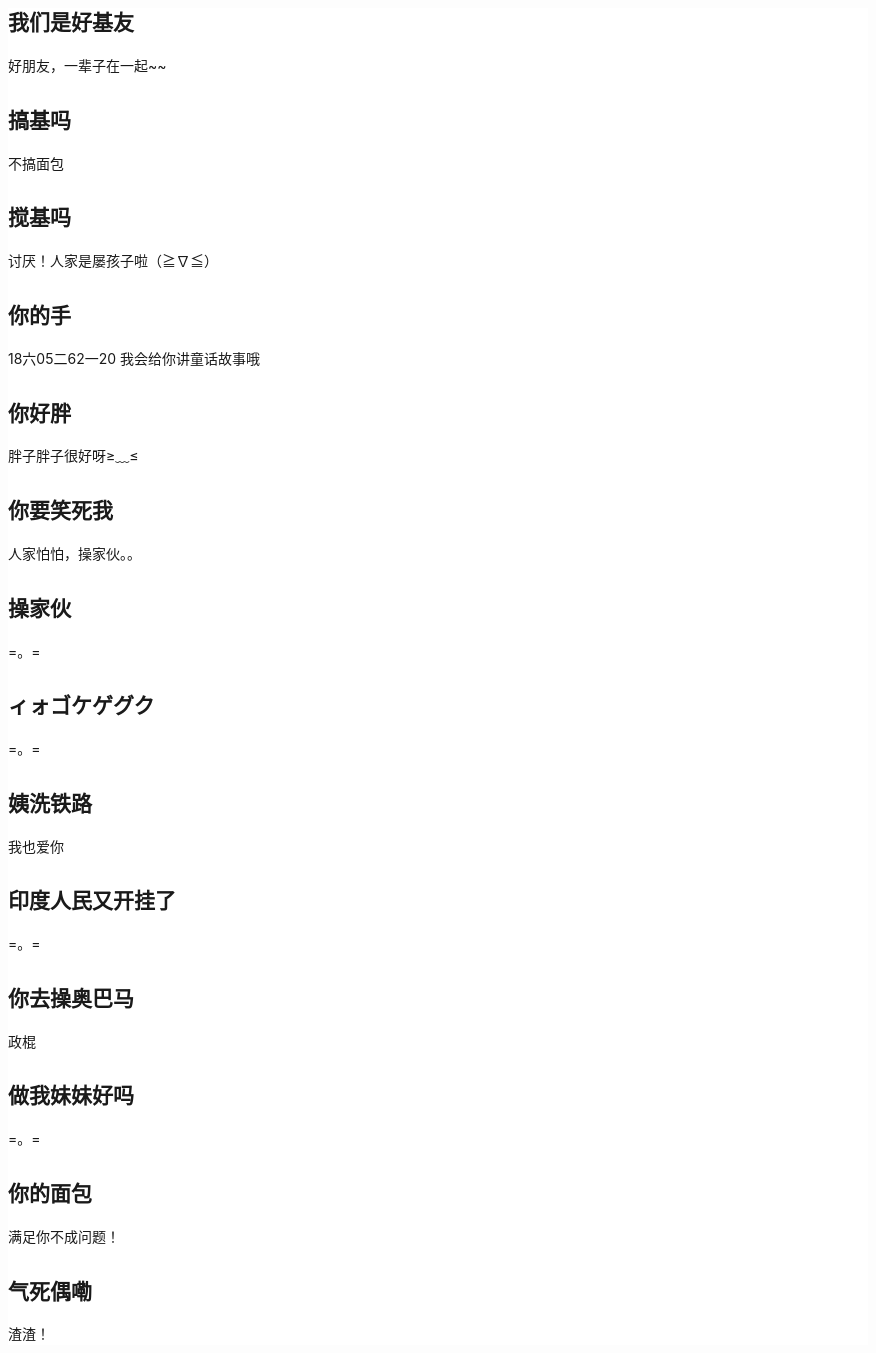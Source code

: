 ## 我们是好基友
好朋友，一辈子在一起~~

## 搞基吗
不搞面包

## 搅基吗
讨厌！人家是屡孩子啦（≧∇≦）

## 你的手
18六05二62一20   我会给你讲童话故事哦

## 你好胖
胖子胖子很好呀≥﹏≤

## 你要笑死我
人家怕怕，操家伙。。

## 操家伙
=。=

## ィォゴケゲグク
=。=

## 姨洗铁路
我也爱你

## 印度人民又开挂了
=。=

## 你去操奥巴马
政棍

## 做我妹妹好吗
=。=

## 你的面包
满足你不成问题！

## 气死偶嘞
渣渣！
